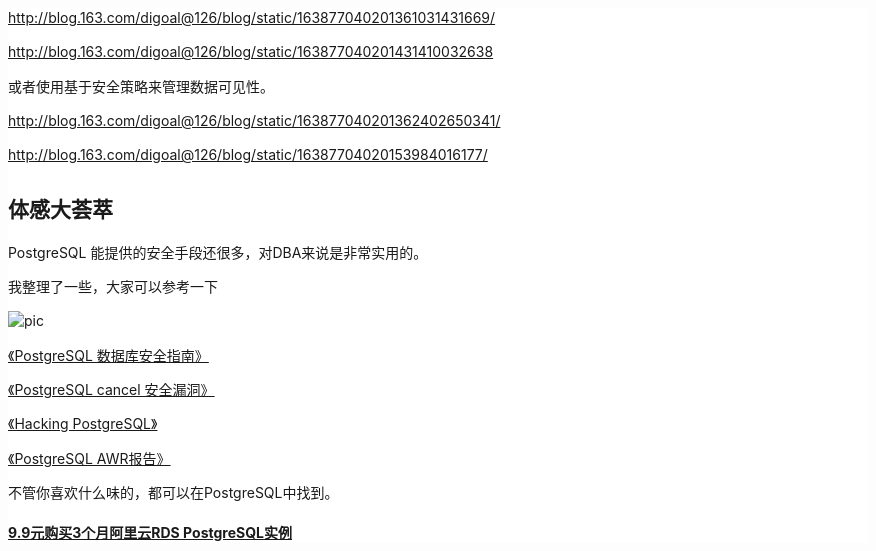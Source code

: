http://blog.163.com/digoal@126/blog/static/163877040201361031431669/    
    
http://blog.163.com/digoal@126/blog/static/163877040201431410032638    
    
或者使用基于安全策略来管理数据可见性。    
    
http://blog.163.com/digoal@126/blog/static/163877040201362402650341/    
    
http://blog.163.com/digoal@126/blog/static/16387704020153984016177/    
  
## 体感大荟萃  
PostgreSQL 能提供的安全手段还很多，对DBA来说是非常实用的。  
  
我整理了一些，大家可以参考一下  
  
![pic](20161224_01_pic_008.jpg)  
  
[《PostgreSQL 数据库安全指南》](../201506/20150601_01.md)    
  
[《PostgreSQL cancel 安全漏洞》](../201509/20150925_01.md)     
  
[《Hacking PostgreSQL》](../201610/20161018_02.md)     
  
[《PostgreSQL AWR报告》](../201611/20161123_01.md)  
  
不管你喜欢什么味的，都可以在PostgreSQL中找到。  
  
     
              
              

  
  
  
  
  
  
  
  
  
  
  
  
  
  
  
  
  
  
  
  
  
  
  
  
  
  
  
  
  
  
  
  
  
  
  
  
  
  
  
  
  
  
  
  
  
#### [9.9元购买3个月阿里云RDS PostgreSQL实例](https://www.aliyun.com/database/postgresqlactivity "57258f76c37864c6e6d23383d05714ea")
  